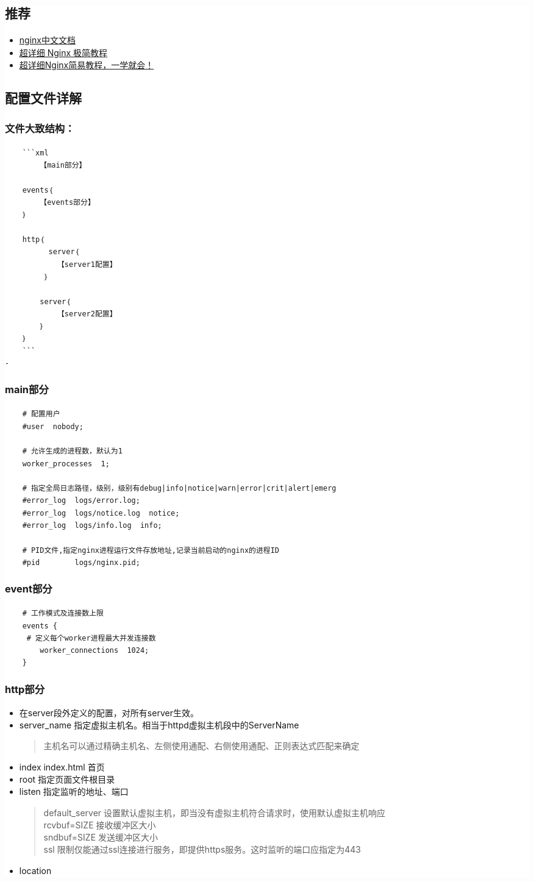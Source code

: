 
## 推荐
 - [nginx中文文档](http://www.nginx.cn/doc/)     
 - [超详细 Nginx 极简教程](https://mp.weixin.qq.com/s/L32QRHYw9FiDJ41L0nGdTw)
 - [超详细Nginx简易教程，一学就会！](https://www.cnblogs.com/jingmoxukong/p/5945200.html)
## 配置文件详解
### 文件大致结构：
        ```xml
            【main部分】

        events｛
            【events部分】
        ｝

        http｛
              server｛
                【server1配置】
             ｝

            server｛
                【server2配置】
            ｝
        ｝
        ```
    - 
### main部分
```xml
    # 配置用户
    #user  nobody; 

    # 允许生成的进程数，默认为1
    worker_processes  1;

    # 指定全局日志路径，级别，级别有debug|info|notice|warn|error|crit|alert|emerg
    #error_log  logs/error.log;
    #error_log  logs/notice.log  notice;
    #error_log  logs/info.log  info;

    # PID文件,指定nginx进程运行文件存放地址,记录当前启动的nginx的进程ID
    #pid        logs/nginx.pid;
```
### event部分

```xml
    # 工作模式及连接数上限
    events {
     # 定义每个worker进程最大并发连接数
        worker_connections  1024;                      
    }
```
### http部分
- 在server段外定义的配置，对所有server生效。
- server_name    指定虚拟主机名。相当于httpd虚拟主机段中的ServerName   
    > 主机名可以通过精确主机名、左侧使用通配、右侧使用通配、正则表达式匹配来确定	
- index index.html 首页   
- root 指定页面文件根目录
- listen 指定监听的地址、端口
    > default_server 设置默认虚拟主机，即当没有虚拟主机符合请求时，使用默认虚拟主机响应   
    > rcvbuf=SIZE 接收缓冲区大小   
    > sndbuf=SIZE 发送缓冲区大小    
    > ssl 限制仅能通过ssl连接进行服务，即提供https服务。这时监听的端口应指定为443     
- location